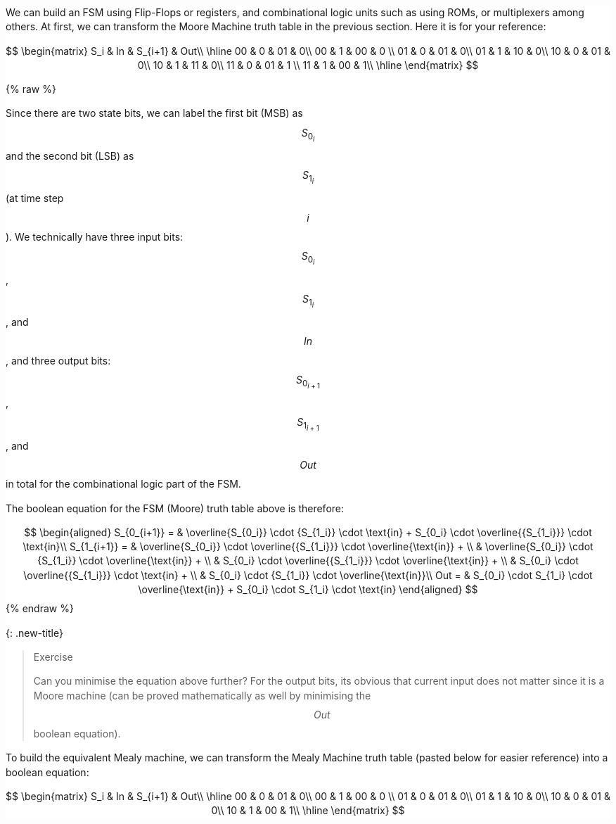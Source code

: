 
We can build an FSM using Flip-Flops or registers, and combinational logic units such as using ROMs, or multiplexers among others. At first, we can transform the Moore Machine truth table in the previous section. Here it is for your reference:

$$
\begin{matrix}
S_i &  In & S_{i+1} & Out\\
\hline
00 & 0 & 01 & 0\\
00 & 1 & 00 & 0 \\
01 & 0 & 01 & 0\\
01 & 1 & 10 & 0\\
10 & 0 & 01 & 0\\
10 & 1 & 11 & 0\\
11 & 0 & 01 & 1 \\
11 & 1 & 00 & 1\\
\hline
\end{matrix}
$$

{% raw %}

Since there are two state bits, we can label the first bit (MSB) as $$S_{0_i}$$ and the second bit (LSB) as  $$S_{1_i}$$ (at time step $$i$$). We technically have three input bits: $$S_{0_i}$$, $$S_{1_i}$$, and $$In$$,  and three output bits: $$S_{0_{i+1}}$$, $$S_{1_{i+1}}$$, and $$Out$$  in total for the combinational logic part of the FSM. 

The boolean equation for the FSM  (Moore) truth table above is therefore:

$$
\begin{aligned}
S_{0_{i+1}} = & \overline{S_{0_i}} \cdot {S_{1_i}} \cdot \text{in} + S_{0_i} \cdot \overline{{S_{1_i}}} \cdot \text{in}\\
S_{1_{i+1}} = & \overline{S_{0_i}} \cdot \overline{{S_{1_i}}} \cdot \overline{\text{in}} + \\
& \overline{S_{0_i}} \cdot {S_{1_i}} \cdot \overline{\text{in}} + \\
& S_{0_i} \cdot \overline{{S_{1_i}}} \cdot \overline{\text{in}} + \\
& S_{0_i} \cdot \overline{{S_{1_i}}} \cdot \text{in}  + \\
& S_{0_i} \cdot {S_{1_i}} \cdot \overline{\text{in}}\\
Out = & S_{0_i}  \cdot S_{1_i} \cdot \overline{\text{in}}  + S_{0_i} \cdot S_{1_i} \cdot \text{in}  
\end{aligned}
$$
{% endraw %}

{: .new-title}
> Exercise
> 
> Can you minimise the equation above further? For the output bits, its obvious that current input does not matter since it is a Moore machine (can be proved mathematically as well by minimising the $$Out$$ boolean equation). 

To build the equivalent Mealy machine, we can transform the Mealy Machine truth table (pasted below for easier reference) into a boolean equation:


$$
\begin{matrix}
S_i &  In & S_{i+1} & Out\\
\hline
00 & 0 & 01 & 0\\
00 & 1 & 00 & 0 \\
01 & 0 & 01 & 0\\
01 & 1 & 10 & 0\\
10 & 0 & 01 & 0\\
10 & 1 & 00 & 1\\
\hline
\end{matrix}
$$